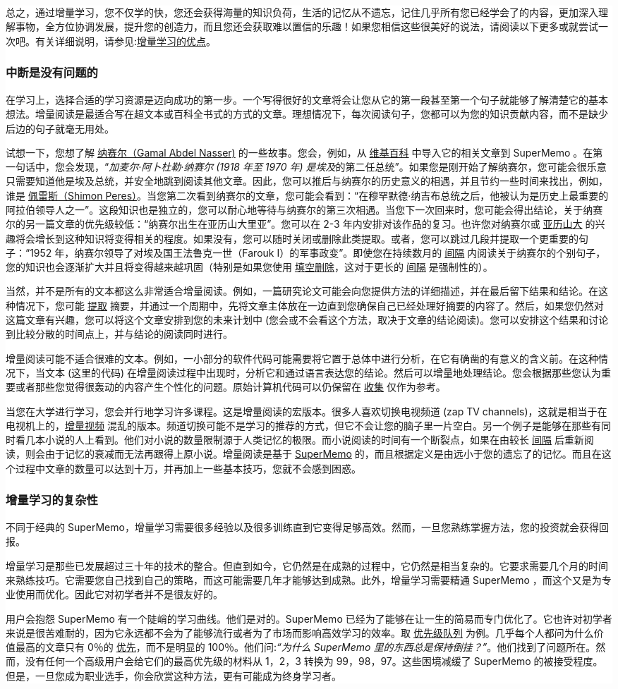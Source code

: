总之，通过增量学习，您不仅学的快，您还会获得海量的知识负荷，生活的记忆从不遗忘，记住几乎所有您已经学会了的内容，更加深入理解事物，全方位协调发展，提升您的创造力，而且您还会获取难以置信的乐趣！如果您相信这些很美好的说法，请阅读以下更多或就尝试一次吧。有关详细说明，请参见:[增量学习的优点](http://help.supermemo.org/wiki/Incremental_learning#Advantages_of_incremental_learning)。

### 中断是没有问题的

在学习上，选择合适的学习资源是迈向成功的第一步。一个写得很好的文章将会让您从它的第一段甚至第一个句子就能够了解清楚它的基本想法。增量阅读是最适合写在超文本或百科全书式的方式的文章。理想情况下，每次阅读句子，您都可以为您的知识贡献内容，而不是缺少后边的句子就毫无用处。

试想一下，您想了解 [纳赛尔（Gamal Abdel Nasser)](http://en.wikipedia.org/wiki/Gamal_Abdel_Nasser) 的一些故事。您会，例如，从 [维基百科](http://en.wikipedia.org/) 中导入它的相关文章到 SuperMemo 。在第一句话中，您会发现，“*加麦尔·阿卜杜勒·纳赛尔 (1918 年至 1970 年) 是埃及*的第二任总统”。如果您是刚开始了解纳赛尔，您可能会很乐意只需要知道他是埃及总统，并安全地跳到阅读其他文章。因此，您可以推后与纳赛尔的历史意义的相遇，并且节约一些时间来找出，例如，谁是 [佩雷斯（Shimon Peres）](http://en.wikipedia.org/wiki/Shimon_Peres)。当您第二次看到纳赛尔的文章，您可能会看到：“在穆罕默德·纳吉布总统之后，他被认为是历史上最重要的阿拉伯领导人之一”。这段知识也是独立的，您可以耐心地等待与纳赛尔的第三次相遇。当您下一次回来时，您可能会得出结论，关于纳赛尔的另一篇文章的优先级较低：“纳赛尔出生在亚历山大里亚”。您可以在 2-3 年内安排对该作品的复习。也许您对纳赛尔或 [亚历山大](http://en.wikipedia.org/wiki/Alexandria) 的兴趣将会增长到这种知识将变得相关的程度。如果没有，您可以随时关闭或删除此类提取。或者，您可以跳过几段并提取一个更重要的句子：“1952 年，纳赛尔领导了对埃及国王法鲁克一世（Farouk I）的军事政变”。即使您在持续数月的 [间隔](http://help.supermemo.org/wiki/Glossary:Interval) 内阅读关于纳赛尔的个别句子，您的知识也会逐渐扩大并且将变得越来越巩固（特别是如果您使用 [填空删除](http://help.supermemo.org/wiki/Glossary:Cloze_deletion)，这对于更长的 [间隔](http://help.supermemo.org/wiki/Glossary:Interval) 是强制性的）。

当然，并不是所有的文本都这么非常适合增量阅读。例如，一篇研究论文可能会向您提供方法的详细描述，并在最后留下结果和结论。在这种情况下，您可能 [提取](http://help.supermemo.org/wiki/Glossary:Extract) 摘要，并通过一个周期中，先将文章主体放在一边直到您确保自己已经处理好摘要的内容了。然后，如果您仍然对这篇文章有兴趣，您可以将这个文章安排到您的未来计划中 (您会或不会看这个方法，取决于文章的结论阅读)。您可以安排这个结果和讨论到比较分散的时间点上，并与结论的阅读同时进行。

增量阅读可能不适合很难的文本。例如，一小部分的软件代码可能需要将它置于总体中进行分析，在它有确凿的有意义的含义前。在这种情况下，当文本 (这里的代码) 在增量阅读过程中出现时，分析它和通过语言表达您的结论。然后可以增量地处理结论。您会根据那些您认为重要或者那些您觉得很轰动的内容产生个性化的问题。原始计算机代码可以仍保留在 [收集](http://help.supermemo.org/wiki/Glossary:Collection) 仅作为参考。

当您在大学进行学习，您会并行地学习许多课程。这是增量阅读的宏版本。很多人喜欢切换电视频道 (zap TV channels)，这就是相当于在电视机上的，[增量视频](http://help.supermemo.org/wiki/Incremental_video) 混乱的版本。频道切换可能不是学习的推荐的方式，但它不会让您的脑子里一片空白。另一个例子是能够在那些有同时看几本小说的人上看到。他们对小说的数量限制源于人类记忆的极限。而小说阅读的时间有一个断裂点，如果在由较长 [间隔](http://help.supermemo.org/wiki/Glossary:Interval) 后重新阅读，则会由于记忆的衰减而无法再跟得上原小说。增量阅读是基于 [SuperMemo](http://help.supermemo.org/wiki/SuperMemo) 的，而且根据定义是由远小于您的遗忘了的记忆。而且在这个过程中文章的数量可以达到十万，并再加上一些基本技巧，您就不会感到困惑。

### 增量学习的复杂性

不同于经典的 SuperMemo，增量学习需要很多经验以及很多训练直到它变得足够高效。然而，一旦您熟练掌握方法，您的投资就会获得回报。

增量学习是那些已发展超过三十年的技术的整合。但直到如今，它仍然是在成熟的过程中，它仍然是相当复杂的。它要求需要几个月的时间来熟练技巧。它需要您自己找到自己的策略，而这可能需要几年才能够达到成熟。此外，增量学习需要精通 SuperMemo ，而这个又是为专业使用而优化。因此它对初学者并不是很友好的。

用户会抱怨 SuperMemo 有一个陡峭的学习曲线。他们是对的。SuperMemo 已经为了能够在让一生的简易而专门优化了。它也许对初学者来说是很苦难耐的，因为它永远都不会为了能够流行或者为了市场而影响高效学习的效率。取 [优先级队列](http://help.supermemo.org/wiki/Incremental_learning#Priority_queue) 为例。几乎每个人都问为什么价值最高的文章只有 0％的 [优先](http://help.supermemo.org/wiki/Glossary:Priority)，而不是明显的 100％。他们问:*“为什么 SuperMemo 里的东西总是保持倒挂？”*。他们找到了问题所在。然而，没有任何一个高级用户会给它们的最高优先级的材料从 1，2，3 转换为 99，98，97。这些困境减缓了 SuperMemo 的被接受程度。但是，一旦您成为职业选手，你会欣赏这种方法，更有可能成为终身学习者。